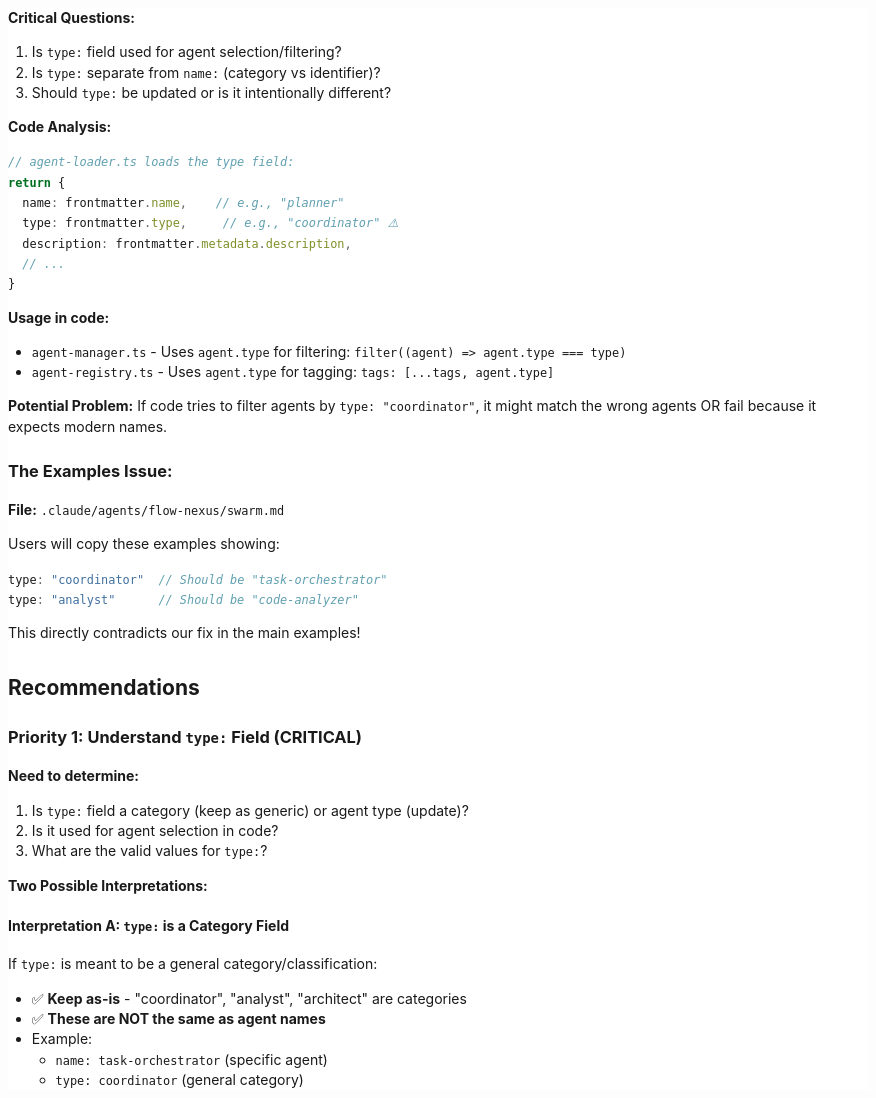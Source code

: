 **Critical Questions:**
1. Is `type:` field used for agent selection/filtering?
2. Is `type:` separate from `name:` (category vs identifier)?
3. Should `type:` be updated or is it intentionally different?

**Code Analysis:**
```typescript
// agent-loader.ts loads the type field:
return {
  name: frontmatter.name,    // e.g., "planner"
  type: frontmatter.type,     // e.g., "coordinator" ⚠️
  description: frontmatter.metadata.description,
  // ...
}
```

**Usage in code:**
- `agent-manager.ts` - Uses `agent.type` for filtering: `filter((agent) => agent.type === type)`
- `agent-registry.ts` - Uses `agent.type` for tagging: `tags: [...tags, agent.type]`

**Potential Problem:**
If code tries to filter agents by `type: "coordinator"`, it might match the wrong agents OR fail because it expects modern names.

### The Examples Issue:

**File:** `.claude/agents/flow-nexus/swarm.md`

Users will copy these examples showing:
```javascript
type: "coordinator"  // Should be "task-orchestrator"
type: "analyst"      // Should be "code-analyzer"
```

This directly contradicts our fix in the main examples!

## Recommendations

### Priority 1: Understand `type:` Field (CRITICAL)

**Need to determine:**
1. Is `type:` field a category (keep as generic) or agent type (update)?
2. Is it used for agent selection in code?
3. What are the valid values for `type:`?

**Two Possible Interpretations:**

#### Interpretation A: `type:` is a Category Field
If `type:` is meant to be a general category/classification:
- ✅ **Keep as-is** - "coordinator", "analyst", "architect" are categories
- ✅ **These are NOT the same as agent names**
- Example: 
  - `name: task-orchestrator` (specific agent)
  - `type: coordinator` (general category)
